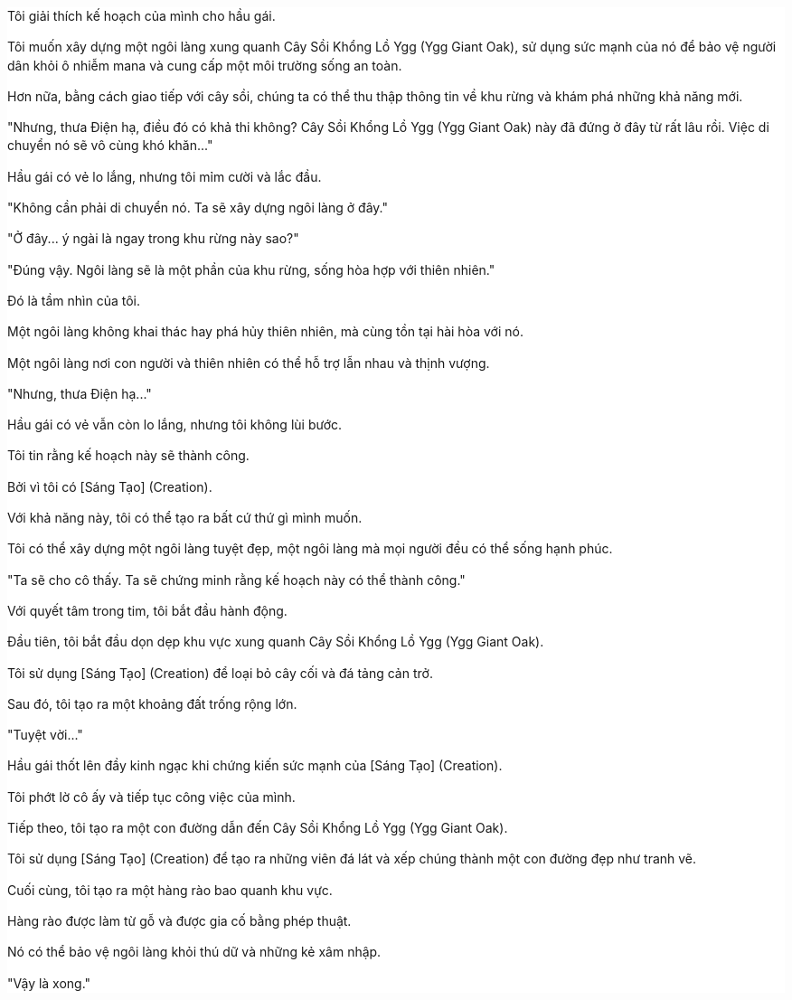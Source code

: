 Tôi giải thích kế hoạch của mình cho hầu gái.

Tôi muốn xây dựng một ngôi làng xung quanh Cây Sồi Khổng Lồ Ygg (Ygg Giant Oak), sử dụng sức mạnh của nó để bảo vệ người dân khỏi ô nhiễm mana và cung cấp một môi trường sống an toàn.

Hơn nữa, bằng cách giao tiếp với cây sồi, chúng ta có thể thu thập thông tin về khu rừng và khám phá những khả năng mới.

"Nhưng, thưa Điện hạ, điều đó có khả thi không? Cây Sồi Khổng Lồ Ygg (Ygg Giant Oak) này đã đứng ở đây từ rất lâu rồi. Việc di chuyển nó sẽ vô cùng khó khăn..."

Hầu gái có vẻ lo lắng, nhưng tôi mỉm cười và lắc đầu.

"Không cần phải di chuyển nó. Ta sẽ xây dựng ngôi làng ở đây."

"Ở đây... ý ngài là ngay trong khu rừng này sao?"

"Đúng vậy. Ngôi làng sẽ là một phần của khu rừng, sống hòa hợp với thiên nhiên."

Đó là tầm nhìn của tôi.

Một ngôi làng không khai thác hay phá hủy thiên nhiên, mà cùng tồn tại hài hòa với nó.

Một ngôi làng nơi con người và thiên nhiên có thể hỗ trợ lẫn nhau và thịnh vượng.

"Nhưng, thưa Điện hạ..."

Hầu gái có vẻ vẫn còn lo lắng, nhưng tôi không lùi bước.

Tôi tin rằng kế hoạch này sẽ thành công.

Bởi vì tôi có [Sáng Tạo] (Creation).

Với khả năng này, tôi có thể tạo ra bất cứ thứ gì mình muốn.

Tôi có thể xây dựng một ngôi làng tuyệt đẹp, một ngôi làng mà mọi người đều có thể sống hạnh phúc.

"Ta sẽ cho cô thấy. Ta sẽ chứng minh rằng kế hoạch này có thể thành công."

Với quyết tâm trong tim, tôi bắt đầu hành động.

Đầu tiên, tôi bắt đầu dọn dẹp khu vực xung quanh Cây Sồi Khổng Lồ Ygg (Ygg Giant Oak).

Tôi sử dụng [Sáng Tạo] (Creation) để loại bỏ cây cối và đá tảng cản trở.

Sau đó, tôi tạo ra một khoảng đất trống rộng lớn.

"Tuyệt vời..."

Hầu gái thốt lên đầy kinh ngạc khi chứng kiến sức mạnh của [Sáng Tạo] (Creation).

Tôi phớt lờ cô ấy và tiếp tục công việc của mình.

Tiếp theo, tôi tạo ra một con đường dẫn đến Cây Sồi Khổng Lồ Ygg (Ygg Giant Oak).

Tôi sử dụng [Sáng Tạo] (Creation) để tạo ra những viên đá lát và xếp chúng thành một con đường đẹp như tranh vẽ.

Cuối cùng, tôi tạo ra một hàng rào bao quanh khu vực.

Hàng rào được làm từ gỗ và được gia cố bằng phép thuật.

Nó có thể bảo vệ ngôi làng khỏi thú dữ và những kẻ xâm nhập.

"Vậy là xong."
